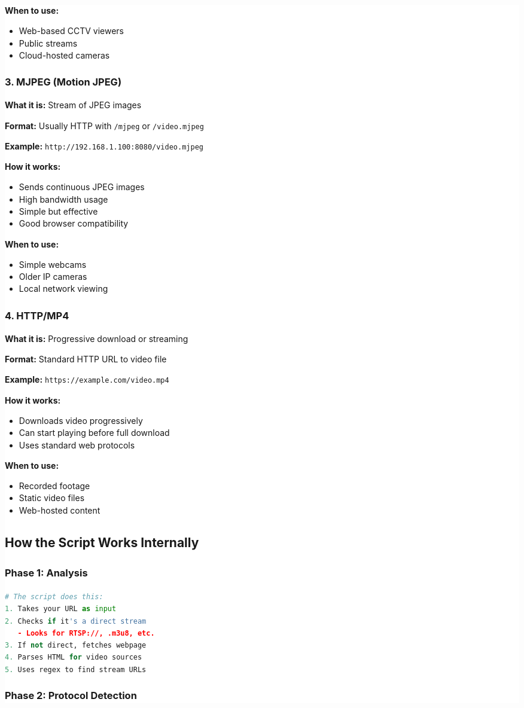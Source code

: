 **When to use:**
- Web-based CCTV viewers
- Public streams
- Cloud-hosted cameras

### 3. MJPEG (Motion JPEG)
**What it is:** Stream of JPEG images

**Format:** Usually HTTP with `/mjpeg` or `/video.mjpeg`

**Example:** `http://192.168.1.100:8080/video.mjpeg`

**How it works:**
- Sends continuous JPEG images
- High bandwidth usage
- Simple but effective
- Good browser compatibility

**When to use:**
- Simple webcams
- Older IP cameras
- Local network viewing

### 4. HTTP/MP4
**What it is:** Progressive download or streaming

**Format:** Standard HTTP URL to video file

**Example:** `https://example.com/video.mp4`

**How it works:**
- Downloads video progressively
- Can start playing before full download
- Uses standard web protocols

**When to use:**
- Recorded footage
- Static video files
- Web-hosted content

## How the Script Works Internally

### Phase 1: Analysis

```python
# The script does this:
1. Takes your URL as input
2. Checks if it's a direct stream
   - Looks for RTSP://, .m3u8, etc.
3. If not direct, fetches webpage
4. Parses HTML for video sources
5. Uses regex to find stream URLs
```

### Phase 2: Protocol Detection
